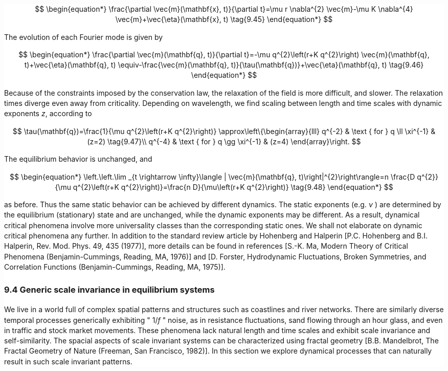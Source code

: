 $$
\begin{equation*}
\frac{\partial \vec{m}(\mathbf{x}, t)}{\partial t}=\mu r \nabla^{2} \vec{m}-\mu K \nabla^{4} \vec{m}+\vec{\eta}(\mathbf{x}, t) \tag{9.45}
\end{equation*}
$$

The evolution of each Fourier mode is given by

$$
\begin{equation*}
\frac{\partial \vec{m}(\mathbf{q}, t)}{\partial t}=-\mu q^{2}\left(r+K q^{2}\right) \vec{m}(\mathbf{q}, t)+\vec{\eta}(\mathbf{q}, t) \equiv-\frac{\vec{m}(\mathbf{q}, t)}{\tau(\mathbf{q})}+\vec{\eta}(\mathbf{q}, t) \tag{9.46}
\end{equation*}
$$

Because of the constraints imposed by the conservation law, the relaxation of the field is more difficult, and slower. The relaxation times diverge even away from criticality. Depending on wavelength, we find scaling between length and time scales with dynamic exponents $z$, according to

$$
\tau(\mathbf{q})=\frac{1}{\mu q^{2}\left(r+K q^{2}\right)} \approx\left\{\begin{array}{lll}
q^{-2} & \text { for } q \ll \xi^{-1} & (z=2)  \tag{9.47}\\
q^{-4} & \text { for } q \gg \xi^{-1} & (z=4)
\end{array}\right.
$$

The equilibrium behavior is unchanged, and

$$
\begin{equation*}
\left.\left.\lim _{t \rightarrow \infty}\langle | \vec{m}(\mathbf{q}, t)\right|^{2}\right\rangle=n \frac{D q^{2}}{\mu q^{2}\left(r+K q^{2}\right)}=\frac{n D}{\mu\left(r+K q^{2}\right)} \tag{9.48}
\end{equation*}
$$

as before. Thus the same static behavior can be achieved by different dynamics. The static exponents (e.g. $\nu$ ) are determined by the equilibrium (stationary) state and are unchanged, while the dynamic exponents may be different. As a
result, dynamical critical phenomena involve more universality classes than the corresponding static ones. We shall not elaborate on dynamic critical phenomena any further. In addition to the standard review article by Hohenberg and Halperin [P.C. Hohenberg and B.I. Halperin, Rev. Mod. Phys. 49, 435 (1977)], more details can be found in references [S.-K. Ma, Modern Theory of Critical Phenomena (Benjamin-Cummings, Reading, MA, 1976)] and [D. Forster, Hydrodynamic Fluctuations, Broken Symmetries, and Correlation Functions (Benjamin-Cummings, Reading, MA, 1975)].

### 9.4 Generic scale invariance in equilibrium systems

We live in a world full of complex spatial patterns and structures such as coastlines and river networks. There are similarly diverse temporal processes generically exhibiting " $1 / f$ " noise, as in resistance fluctuations, sand flowing through an hour glass, and even in traffic and stock market movements. These phenomena lack natural length and time scales and exhibit scale invariance and self-similarity. The spacial aspects of scale invariant systems can be characterized using fractal geometry [B.B. Mandelbrot, The Fractal Geometry of Nature (Freeman, San Francisco, 1982)]. In this section we explore dynamical processes that can naturally result in such scale invariant patterns.

